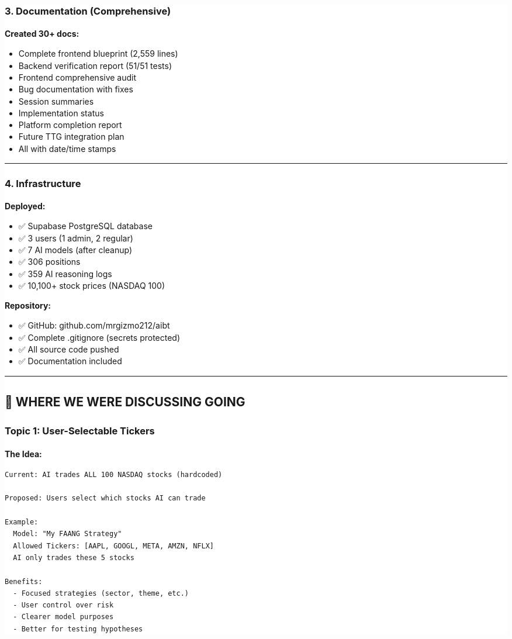 
### **3. Documentation (Comprehensive)**

**Created 30+ docs:**
- Complete frontend blueprint (2,559 lines)
- Backend verification report (51/51 tests)
- Frontend comprehensive audit
- Bug documentation with fixes
- Session summaries
- Implementation status
- Platform completion report
- Future TTG integration plan
- All with date/time stamps

---

### **4. Infrastructure**

**Deployed:**
- ✅ Supabase PostgreSQL database
- ✅ 3 users (1 admin, 2 regular)
- ✅ 7 AI models (after cleanup)
- ✅ 306 positions
- ✅ 359 AI reasoning logs
- ✅ 10,100+ stock prices (NASDAQ 100)

**Repository:**
- ✅ GitHub: github.com/mrgizmo212/aibt
- ✅ Complete .gitignore (secrets protected)
- ✅ All source code pushed
- ✅ Documentation included

---

## 💬 **WHERE WE WERE DISCUSSING GOING**

### **Topic 1: User-Selectable Tickers**

**The Idea:**
```
Current: AI trades ALL 100 NASDAQ stocks (hardcoded)

Proposed: Users select which stocks AI can trade

Example:
  Model: "My FAANG Strategy"
  Allowed Tickers: [AAPL, GOOGL, META, AMZN, NFLX]
  AI only trades these 5 stocks
  
Benefits:
  - Focused strategies (sector, theme, etc.)
  - User control over risk
  - Clearer model purposes
  - Better for testing hypotheses
```
